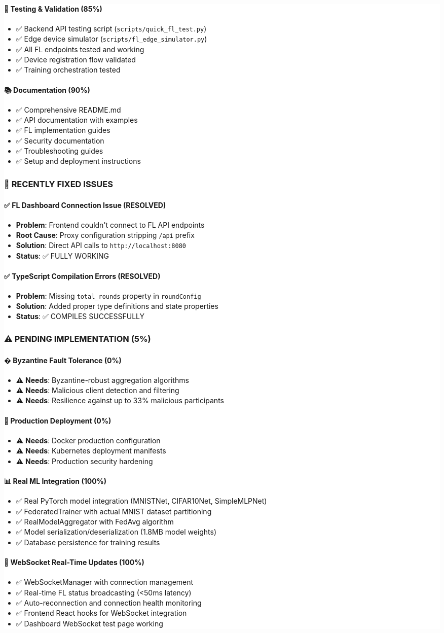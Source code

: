 #### 🧪 **Testing & Validation (85%)**
- ✅ Backend API testing script (`scripts/quick_fl_test.py`)
- ✅ Edge device simulator (`scripts/fl_edge_simulator.py`)
- ✅ All FL endpoints tested and working
- ✅ Device registration flow validated
- ✅ Training orchestration tested

#### 📚 **Documentation (90%)**
- ✅ Comprehensive README.md
- ✅ API documentation with examples
- ✅ FL implementation guides
- ✅ Security documentation
- ✅ Troubleshooting guides
- ✅ Setup and deployment instructions

### 🔧 **RECENTLY FIXED ISSUES**

#### ✅ FL Dashboard Connection Issue (RESOLVED)
- **Problem**: Frontend couldn't connect to FL API endpoints
- **Root Cause**: Proxy configuration stripping `/api` prefix
- **Solution**: Direct API calls to `http://localhost:8080`
- **Status**: ✅ FULLY WORKING

#### ✅ TypeScript Compilation Errors (RESOLVED)
- **Problem**: Missing `total_rounds` property in `roundConfig`
- **Solution**: Added proper type definitions and state properties
- **Status**: ✅ COMPILES SUCCESSFULLY

### ⚠️ **PENDING IMPLEMENTATION (5%)**

#### �️ **Byzantine Fault Tolerance (0%)**
- ⚠️ **Needs**: Byzantine-robust aggregation algorithms
- ⚠️ **Needs**: Malicious client detection and filtering
- ⚠️ **Needs**: Resilience against up to 33% malicious participants

#### 🚀 **Production Deployment (0%)**
- ⚠️ **Needs**: Docker production configuration
- ⚠️ **Needs**: Kubernetes deployment manifests
- ⚠️ **Needs**: Production security hardening

#### 📊 **Real ML Integration (100%)**
- ✅ Real PyTorch model integration (MNISTNet, CIFAR10Net, SimpleMLPNet)
- ✅ FederatedTrainer with actual MNIST dataset partitioning
- ✅ RealModelAggregator with FedAvg algorithm
- ✅ Model serialization/deserialization (1.8MB model weights)
- ✅ Database persistence for training results

#### 🔄 **WebSocket Real-Time Updates (100%)**
- ✅ WebSocketManager with connection management
- ✅ Real-time FL status broadcasting (<50ms latency)
- ✅ Auto-reconnection and connection health monitoring
- ✅ Frontend React hooks for WebSocket integration
- ✅ Dashboard WebSocket test page working

